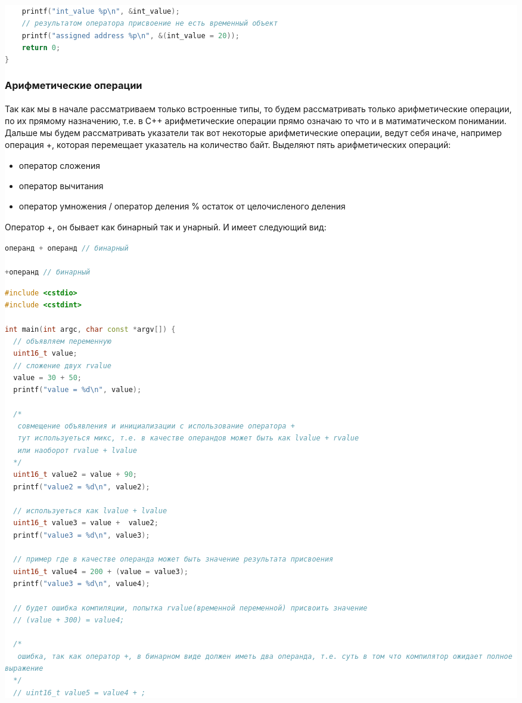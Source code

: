 ```cpp
    printf("int_value %p\n", &int_value);
    // результатом оператора присвоение не есть временный объект
    printf("assigned address %p\n", &(int_value = 20));
    return 0;
}

```
### Арифметические операции
Так как мы в начале рассматриваем только встроенные типы, то будем рассматривать только арифметические операции, по их прямому назначению, т.е. в С++ арифметические операции прямо означаю то что и в матиматическом понимании. Дальше мы будем рассматривать указатели так вот некоторые арифметические операции, ведут себя иначе, например операция +, которая перемещает указатель на количество байт. 
Выделяют пять арифметических операций:
+ оператор сложения
- оператор вычитания
* оператор умножения
/ оператор деления
% остаток от целочисленого деления

Оператор +, он бывает как бинарный так и унарный. И имеет следующий вид:
```cpp
операнд + операнд // бинарный

+операнд // бинарный

```
```cpp
#include <cstdio>
#include <cstdint>

int main(int argc, char const *argv[]) {
  // объявляем переменную
  uint16_t value;
  // сложение двух rvalue
  value = 30 + 50;
  printf("value = %d\n", value);

  /*
   совмещение объявления и инициализации с использование оператора +
   тут используеться микс, т.е. в качестве операндов может быть как lvalue + rvalue
   или наоборот rvalue + lvalue
  */
  uint16_t value2 = value + 90;
  printf("value2 = %d\n", value2);

  // используеться как lvalue + lvalue
  uint16_t value3 = value +  value2;
  printf("value3 = %d\n", value3);

  // пример где в качестве операнда может быть значение результата присвоения
  uint16_t value4 = 200 + (value = value3);
  printf("value3 = %d\n", value4);

  // будет ошибка компиляции, попытка rvalue(временной переменной) присвоить значение 
  // (value + 300) = value4;

  /*
   ошибка, так как оператор +, в бинарном виде должен иметь два операнда, т.е. суть в том что компилятор ожидает полное выражение
  */
  // uint16_t value5 = value4 + ;

```